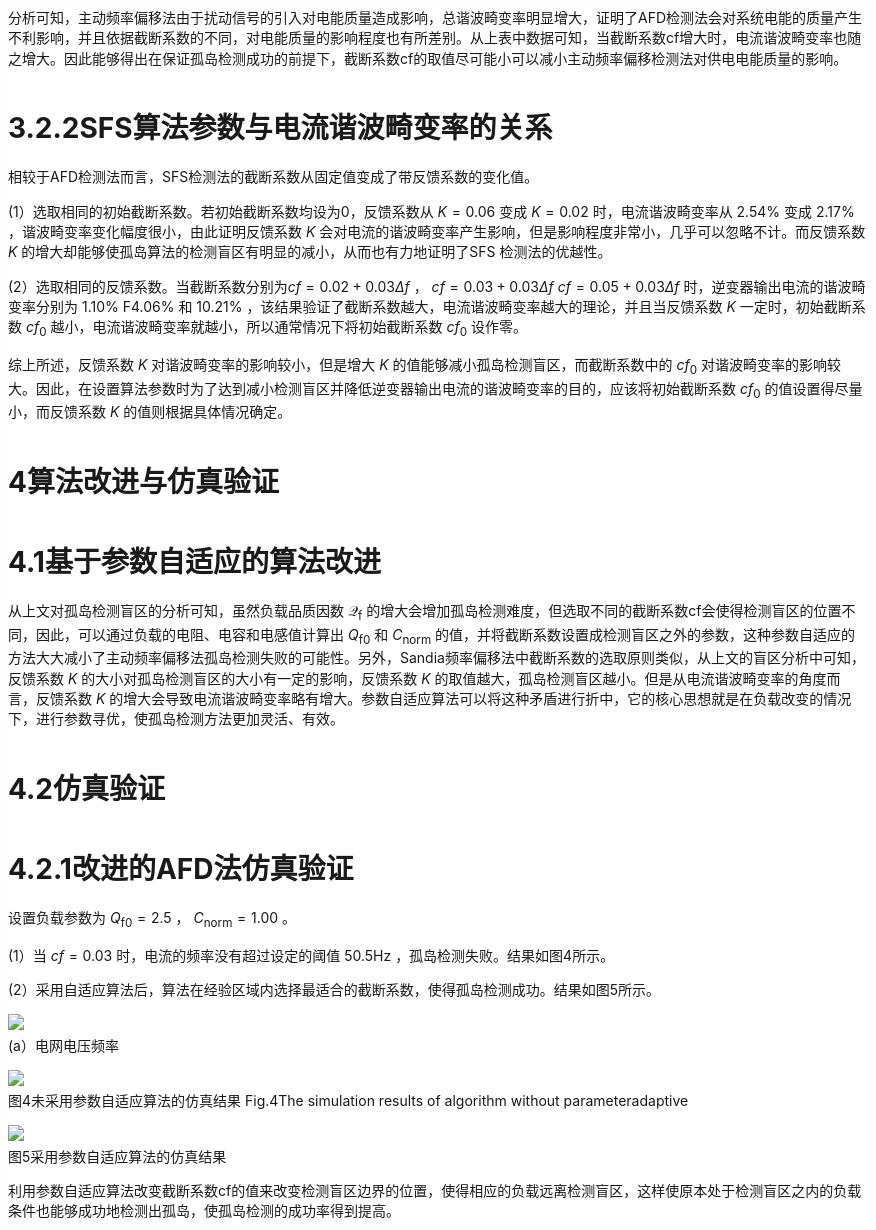 分析可知，主动频率偏移法由于扰动信号的引入对电能质量造成影响，总谐波畸变率明显增大，证明了AFD检测法会对系统电能的质量产生不利影响，并且依据截断系数的不同，对电能质量的影响程度也有所差别。从上表中数据可知，当截断系数cf增大时，电流谐波畸变率也随之增大。因此能够得出在保证孤岛检测成功的前提下，截断系数cf的取值尽可能小可以减小主动频率偏移检测法对供电电能质量的影响。

# 3.2.2SFS算法参数与电流谐波畸变率的关系

相较于AFD检测法而言，SFS检测法的截断系数从固定值变成了带反馈系数的变化值。

(1）选取相同的初始截断系数。若初始截断系数均设为0，反馈系数从 $K = 0 . 0 6$ 变成 $K = 0 . 0 2$ 时，电流谐波畸变率从 $2 . 5 4 \%$ 变成 $2 . 1 7 \%$ ，谐波畸变率变化幅度很小，由此证明反馈系数 $K$ 会对电流的谐波畸变率产生影响，但是影响程度非常小，几乎可以忽略不计。而反馈系数 $K$ 的增大却能够使孤岛算法的检测盲区有明显的减小，从而也有力地证明了SFS 检测法的优越性。

(2）选取相同的反馈系数。当截断系数分别为$c f = 0 . 0 2 + 0 . 0 3 \Delta f$ ， $c f = 0 . 0 3 + 0 . 0 3 \Delta f$ $c f = 0 . 0 5 + 0 . 0 3 \Delta f$ 时，逆变器输出电流的谐波畸变率分别为 $1 . 1 0 \%$ F$4 . 0 6 \%$ 和 $1 0 . 2 1 \%$ ，该结果验证了截断系数越大，电流谐波畸变率越大的理论，并且当反馈系数 $K$ 一定时，初始截断系数 $c f _ { 0 }$ 越小，电流谐波畸变率就越小，所以通常情况下将初始截断系数 $c f _ { 0 }$ 设作零。

综上所述，反馈系数 $K$ 对谐波畸变率的影响较小，但是增大 $K$ 的值能够减小孤岛检测盲区，而截断系数中的 $c f _ { 0 }$ 对谐波畸变率的影响较大。因此，在设置算法参数时为了达到减小检测盲区并降低逆变器输出电流的谐波畸变率的目的，应该将初始截断系数 $c f _ { 0 }$ 的值设置得尽量小，而反馈系数 $K$ 的值则根据具体情况确定。

# 4算法改进与仿真验证

# 4.1基于参数自适应的算法改进

从上文对孤岛检测盲区的分析可知，虽然负载品质因数 $\boldsymbol { \mathcal { Q } } _ { \mathrm { f } }$ 的增大会增加孤岛检测难度，但选取不同的截断系数cf会使得检测盲区的位置不同，因此，可以通过负载的电阻、电容和电感值计算出 $Q _ { \mathrm { f 0 } }$ 和 $C _ { \mathrm { n o r m } }$ 的值，并将截断系数设置成检测盲区之外的参数，这种参数自适应的方法大大减小了主动频率偏移法孤岛检测失败的可能性。另外，Sandia频率偏移法中截断系数的选取原则类似，从上文的盲区分析中可知，反馈系数 $K$ 的大小对孤岛检测盲区的大小有一定的影响，反馈系数 $K$ 的取值越大，孤岛检测盲区越小。但是从电流谐波畸变率的角度而言，反馈系数 $K$ 的增大会导致电流谐波畸变率略有增大。参数自适应算法可以将这种矛盾进行折中，它的核心思想就是在负载改变的情况下，进行参数寻优，使孤岛检测方法更加灵活、有效。

# 4.2仿真验证

# 4.2.1改进的AFD法仿真验证

设置负载参数为 $Q _ { \mathrm { f 0 } } = 2 . 5$ ， $C _ { \mathrm { n o r m } } { = } 1 . 0 0$ 。

(1）当 $c f = 0 . 0 3$ 时，电流的频率没有超过设定的阈值 $5 0 . 5 \mathrm { H z }$ ，孤岛检测失败。结果如图4所示。

(2）采用自适应算法后，算法在经验区域内选择最适合的截断系数，使得孤岛检测成功。结果如图5所示。

![](images/5a0882d4e0ca24e08fb325ffc612bceedfe75ee7023353bd40900ef142de66b2.jpg)  
(a）电网电压频率

![](images/eb9c45b8068d0eed5cba47979b11a1ca1402097c1c3d0390053d7bebfb6d78de.jpg)  
图4未采用参数自适应算法的仿真结果 Fig.4The simulation results of algorithm without parameteradaptive

![](images/e582d026f68a87e397cf94729232063bdf9c7d30f6bc1fdc352d25fb44735b6f.jpg)  
图5采用参数自适应算法的仿真结果

利用参数自适应算法改变截断系数cf的值来改变检测盲区边界的位置，使得相应的负载远离检测盲区，这样使原本处于检测盲区之内的负载条件也能够成功地检测出孤岛，使孤岛检测的成功率得到提高。
